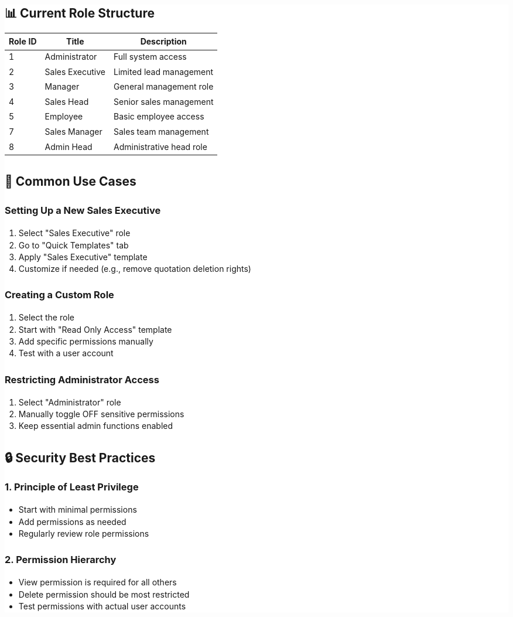 ## 📊 Current Role Structure

| Role ID | Title | Description |
|---------|-------|-------------|
| 1 | Administrator | Full system access |
| 2 | Sales Executive | Limited lead management |
| 3 | Manager | General management role |
| 4 | Sales Head | Senior sales management |
| 5 | Employee | Basic employee access |
| 7 | Sales Manager | Sales team management |
| 8 | Admin Head | Administrative head role |

## 🎯 Common Use Cases

### Setting Up a New Sales Executive
1. Select "Sales Executive" role
2. Go to "Quick Templates" tab
3. Apply "Sales Executive" template
4. Customize if needed (e.g., remove quotation deletion rights)

### Creating a Custom Role
1. Select the role
2. Start with "Read Only Access" template
3. Add specific permissions manually
4. Test with a user account

### Restricting Administrator Access
1. Select "Administrator" role
2. Manually toggle OFF sensitive permissions
3. Keep essential admin functions enabled

## 🔒 Security Best Practices

### 1. Principle of Least Privilege
- Start with minimal permissions
- Add permissions as needed
- Regularly review role permissions

### 2. Permission Hierarchy
- View permission is required for all others
- Delete permission should be most restricted
- Test permissions with actual user accounts
